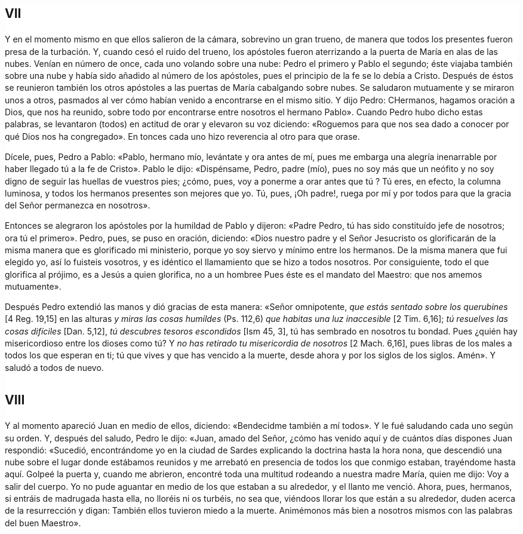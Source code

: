 ## VII

Y en el momento mismo en que ellos salieron de la cámara, sobrevino un gran trueno, de manera que todos los presentes fueron presa de la turbación. Y, cuando cesó el ruido del trueno, los apóstoles fueron aterrizando a la puerta de María en alas de las nubes. Venían en número de once, cada uno volando sobre una nube: Pedro el primero y Pablo el segundo; éste viajaba también sobre una nube y había sido añadido al número de los apóstoles, pues el principio de la fe se lo debía a Cristo. Después de éstos se reunieron también los otros apóstoles a las puertas de María cabalgando sobre nubes. Se saludaron mutuamente y se miraron unos a otros, pasmados al ver cómo habían venido a encontrarse en el mismo sitio. Y dijo Pedro: CHermanos, hagamos oración a Dios, que nos ha reunido, sobre todo por encontrarse entre nosotros el hermano Pablo». Cuando Pedro hubo dicho estas palabras, se levantaron (todos) en actitud de orar y elevaron su voz diciendo: «Roguemos para que nos sea dado a conocer por qué Dios nos ha congregado». En tonces cada uno hizo reverencia al otro para que orase.

Dícele, pues, Pedro a Pablo: «Pablo, hermano mío, levántate y ora antes de mí, pues me embarga una alegría inenarrable por haber llegado tú a la fe de Cristo». Pablo le dijo: «Dispénsame, Pedro, padre (mío), pues no soy más que un neófito y no soy digno de seguir las huellas de vuestros pies; ¿cómo, pues, voy a ponerme a orar antes que tú ? Tú eres, en efecto, la columna luminosa, y todos los hermanos presentes son mejores que yo. Tú, pues, ¡Oh padre!, ruega por mí y por todos para que la gracia del Señor permanezca en nosotros».

Entonces se alegraron los apóstoles por la humildad de Pablo y dijeron: «Padre Pedro, tú has sido constituído jefe de nosotros; ora tú el primero». Pedro, pues, se puso en oración, diciendo: «Dios nuestro padre y el Señor Jesucristo os glorificarán de la misma manera que es glorificado mi ministerio, porque yo soy siervo y mínimo entre los hermanos. De la misma manera que fui elegido yo, así lo fuisteis vosotros, y es idéntico el llamamiento que se hizo a todos nosotros. Por consiguiente, todo el que glorifica al prójimo, es a Jesús a quien glorifica, no a un hombree Pues éste es el mandato del Maestro: que nos amemos mutuamente».

Después Pedro extendió las manos y dió gracias de esta manera: «Señor omnipotente, _que estás sentado sobre los querubines_ [4 Reg. 19,15] en las alturas _y miras las cosas humildes_ (Ps. 112,6) _que habitas una luz inaccesible_ [2 Tim. 6,16]; _tú resuelves las cosas difíciles_ [Dan. 5,12], _tú descubres tesoros escondidos_ [Ism 45, 3], tú has sembrado en nosotros tu bondad. Pues ¿quién hay misericordioso entre los dioses como tú? Y _no has retirado tu misericordia de nosotros_ [2 Mach. 6,16], pues libras de los males a todos los que esperan en ti; tú que vives y que has vencido a la muerte, desde ahora y por los siglos de los siglos. Amén». Y saludó a todos de nuevo.

## VIII

Y al momento apareció Juan en medio de ellos, diciendo: «Bendecidme también a mí todos». Y le fué saludando cada uno según su orden. Y, después del saludo, Pedro le dijo: «Juan, amado del Señor, ¿cómo has venido aquí y de cuántos días dispones Juan respondió: «Sucedió, encontrándome yo en la ciudad de Sardes explicando la doctrina hasta la hora nona, que descendió una nube sobre el lugar donde estábamos reunidos y me arrebató en presencia de todos los que conmigo estaban, trayéndome hasta aquí. Golpeé la puerta y, cuando me abrieron, encontré toda una multitud rodeando a nuestra madre María, quien me dijo: Voy a salir del cuerpo. Yo no pude aguantar en medio de los que estaban a su alrededor, y el llanto me venció. Ahora, pues, hermanos, si entráis de madrugada hasta ella, no lloréis ni os turbéis, no sea que, viéndoos llorar los que están a su alrededor, duden acerca de la resurrección y digan: También ellos tuvieron miedo a la muerte. Animémonos más bien a nosotros mismos con las palabras del buen Maestro». 
